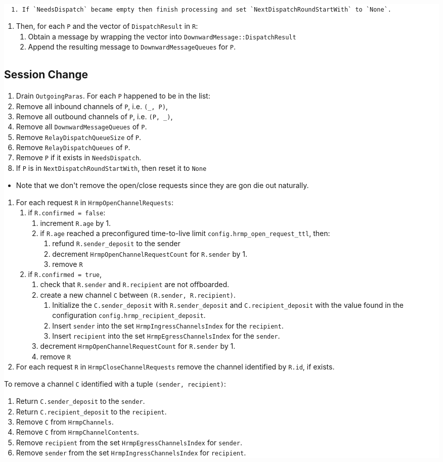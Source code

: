       1. If `NeedsDispatch` became empty then finish processing and set `NextDispatchRoundStartWith` to `None`.
  1. Then, for each `P` and the vector of `DispatchResult` in `R`:
      1. Obtain a message by wrapping the vector into `DownwardMessage::DispatchResult`
      1. Append the resulting message to `DownwardMessageQueues` for `P`.

## Session Change

1. Drain `OutgoingParas`. For each `P` happened to be in the list:
  1. Remove all inbound channels of `P`, i.e. `(_, P)`,
  1. Remove all outbound channels of `P`, i.e. `(P, _)`,
  1. Remove all `DownwardMessageQueues` of `P`.
  1. Remove `RelayDispatchQueueSize` of `P`.
  1. Remove `RelayDispatchQueues` of `P`.
  1. Remove `P` if it exists in `NeedsDispatch`.
  1. If `P` is in `NextDispatchRoundStartWith`, then reset it to `None`
  - Note that we don't remove the open/close requests since they are gon die out naturally.
1. For each request `R` in `HrmpOpenChannelRequests`:
    1. if `R.confirmed = false`:
        1. increment `R.age` by 1.
        1. if `R.age` reached a preconfigured time-to-live limit `config.hrmp_open_request_ttl`, then:
            1. refund `R.sender_deposit` to the sender
            1. decrement `HrmpOpenChannelRequestCount` for `R.sender` by 1.
            1. remove `R`
    2. if `R.confirmed = true`,
        1. check that `R.sender` and `R.recipient` are not offboarded.
        1. create a new channel `C` between `(R.sender, R.recipient)`.
            1. Initialize the `C.sender_deposit` with `R.sender_deposit` and `C.recipient_deposit` with the value found in the configuration `config.hrmp_recipient_deposit`.
            1. Insert `sender` into the set `HrmpIngressChannelsIndex` for the `recipient`.
            1. Insert `recipient` into the set `HrmpEgressChannelsIndex` for the `sender`.
        1. decrement `HrmpOpenChannelRequestCount` for `R.sender` by 1.
        1. remove `R`
1. For each request `R` in `HrmpCloseChannelRequests` remove the channel identified by `R.id`, if exists.

To remove a channel `C` identified with a tuple `(sender, recipient)`:

1. Return `C.sender_deposit` to the `sender`.
1. Return `C.recipient_deposit` to the `recipient`.
1. Remove `C` from `HrmpChannels`.
1. Remove `C` from `HrmpChannelContents`.
1. Remove `recipient` from the set `HrmpEgressChannelsIndex` for `sender`.
1. Remove `sender` from the set `HrmpIngressChannelsIndex` for `recipient`.
